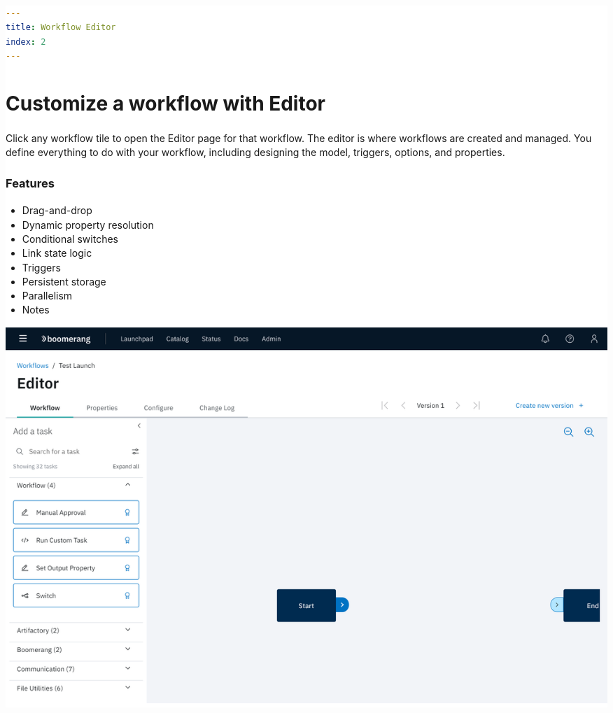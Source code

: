 ```yaml
---
title: Workflow Editor
index: 2
---
```


# Customize a workflow with Editor

Click any workflow tile to open the Editor page for that workflow. The editor is where workflows are created and managed. You define everything to do with your workflow, including designing the model, triggers, options, and properties.

### Features

- Drag-and-drop
- Dynamic property resolution
- Conditional switches
- Link state logic
- Triggers
- Persistent storage
- Parallelism
- Notes

![Open Editor](./assets/designer-home.png)
